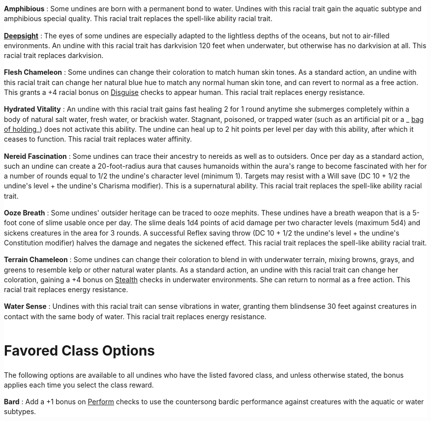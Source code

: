**Amphibious** : Some undines are born with a permanent bond to water. Undines with this racial trait gain the aquatic subtype and amphibious special quality. This racial trait replaces the spell-like ability racial trait.

**[Deepsight](advanced/advancedFeats.md#_deepsight)** : The eyes of some undines are especially adapted to the lightless depths of the oceans, but not to air-filled environments. An undine with this racial trait has darkvision 120 feet when underwater, but otherwise has no darkvision at all. This racial trait replaces darkvision.

**Flesh Chameleon** : Some undines can change their coloration to match human skin tones. As a standard action, an undine with this racial trait can change her natural blue hue to match any normal human skin tone, and can revert to normal as a free action. This grants a +4 racial bonus on [Disguise](skills/disguise.md#_disguise) checks to appear human. This racial trait replaces energy resistance.

**Hydrated Vitality** : An undine with this racial trait gains fast healing 2 for 1 round anytime she submerges completely within a body of natural salt water, fresh water, or brackish water. Stagnant, poisoned, or trapped water (such as an artificial pit or a _ [bag of holding](magicItems/wondrousItems.md#_bag-of-holding)_) does not activate this ability. The undine can heal up to 2 hit points per level per day with this ability, after which it ceases to function. This racial trait replaces water affinity.

**Nereid Fascination** : Some undines can trace their ancestry to nereids as well as to outsiders. Once per day as a standard action, such an undine can create a 20-foot-radius aura that causes humanoids within the aura's range to become fascinated with her for a number of rounds equal to 1/2 the undine's character level (minimum 1). Targets may resist with a Will save (DC 10 + 1/2 the undine's level + the undine's Charisma modifier). This is a supernatural ability. This racial trait replaces the spell-like ability racial trait.

**Ooze Breath** : Some undines' outsider heritage can be traced to ooze mephits. These undines have a breath weapon that is a 5-foot cone of slime usable once per day. The slime deals 1d4 points of acid damage per two character levels (maximum 5d4) and sickens creatures in the area for 3 rounds. A successful Reflex saving throw (DC 10 + 1/2 the undine's level + the undine's Constitution modifier) halves the damage and negates the sickened effect. This racial trait replaces the spell-like ability racial trait.

**Terrain Chameleon** : Some undines can change their coloration to blend in with underwater terrain, mixing browns, grays, and greens to resemble kelp or other natural water plants. As a standard action, an undine with this racial trait can change her coloration, gaining a +4 bonus on [Stealth](skills/stealth.md#_stealth) checks in underwater environments. She can return to normal as a free action. This racial trait replaces energy resistance.

**Water Sense** : Undines with this racial trait can sense vibrations in water, granting them blindsense 30 feet against creatures in contact with the same body of water. This racial trait replaces energy resistance.

# Favored Class Options

The following options are available to all undines who have the listed favored class, and unless otherwise stated, the bonus applies each time you select the class reward.

**Bard** : Add a +1 bonus on [Perform](skills/perform.md#_perform) checks to use the countersong bardic performance against creatures with the aquatic or water subtypes.
